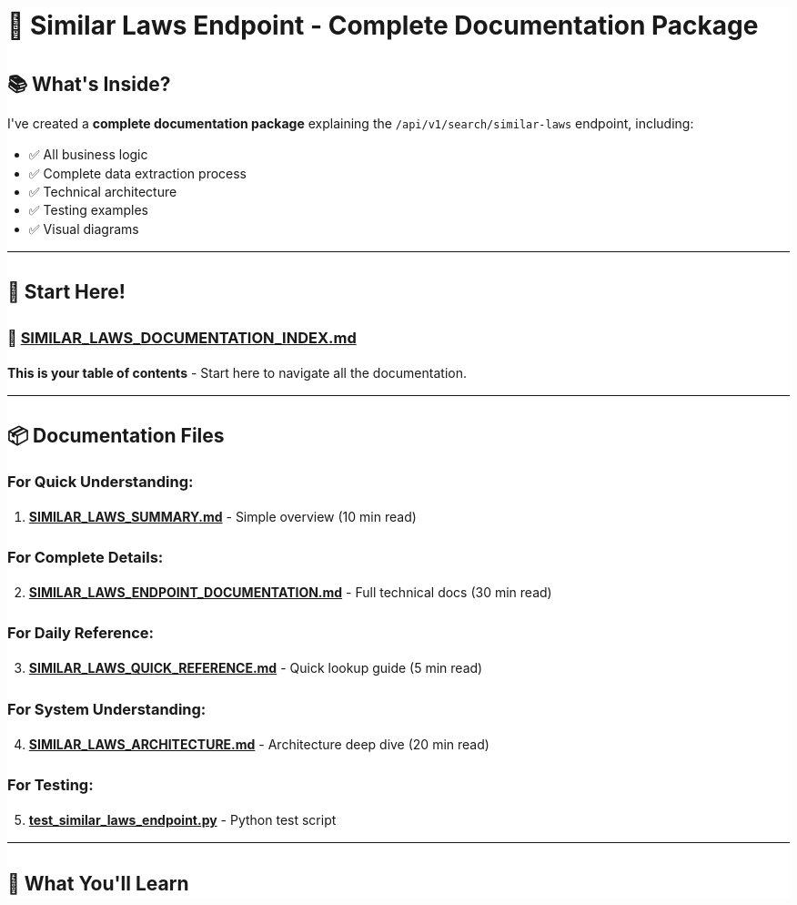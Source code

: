 # 🎯 Similar Laws Endpoint - Complete Documentation Package

## 📚 What's Inside?

I've created a **complete documentation package** explaining the `/api/v1/search/similar-laws` endpoint, including:
- ✅ All business logic
- ✅ Complete data extraction process
- ✅ Technical architecture
- ✅ Testing examples
- ✅ Visual diagrams

---

## 🚀 Start Here!

### 📖 **[SIMILAR_LAWS_DOCUMENTATION_INDEX.md](./SIMILAR_LAWS_DOCUMENTATION_INDEX.md)**

**This is your table of contents** - Start here to navigate all the documentation.

---

## 📦 Documentation Files

### For Quick Understanding:
1. **[SIMILAR_LAWS_SUMMARY.md](./SIMILAR_LAWS_SUMMARY.md)** - Simple overview (10 min read)

### For Complete Details:
2. **[SIMILAR_LAWS_ENDPOINT_DOCUMENTATION.md](./SIMILAR_LAWS_ENDPOINT_DOCUMENTATION.md)** - Full technical docs (30 min read)

### For Daily Reference:
3. **[SIMILAR_LAWS_QUICK_REFERENCE.md](./SIMILAR_LAWS_QUICK_REFERENCE.md)** - Quick lookup guide (5 min read)

### For System Understanding:
4. **[SIMILAR_LAWS_ARCHITECTURE.md](./SIMILAR_LAWS_ARCHITECTURE.md)** - Architecture deep dive (20 min read)

### For Testing:
5. **[test_similar_laws_endpoint.py](./test_similar_laws_endpoint.py)** - Python test script

---

## 🎯 What You'll Learn

